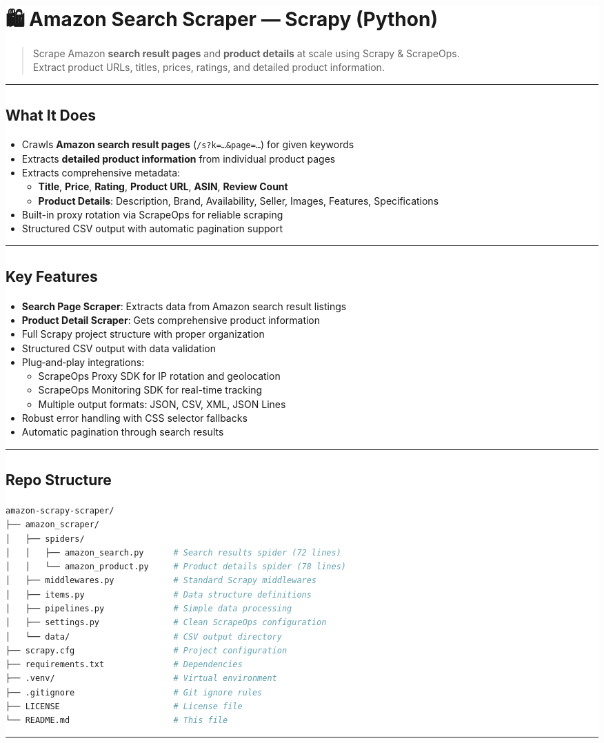 # 🛍️ Amazon Search Scraper — Scrapy (Python)

> Scrape Amazon **search result pages** and **product details** at scale using Scrapy & ScrapeOps.  
> Extract product URLs, titles, prices, ratings, and detailed product information.

---

## What It Does

- Crawls **Amazon search result pages** (`/s?k=…&page=…`) for given keywords  
- Extracts **detailed product information** from individual product pages
- Extracts comprehensive metadata:
  - **Title**, **Price**, **Rating**, **Product URL**, **ASIN**, **Review Count**
  - **Product Details**: Description, Brand, Availability, Seller, Images, Features, Specifications
- Built-in proxy rotation via ScrapeOps for reliable scraping
- Structured CSV output with automatic pagination support

---

## Key Features

- **Search Page Scraper**: Extracts data from Amazon search result listings
- **Product Detail Scraper**: Gets comprehensive product information
- Full Scrapy project structure with proper organization
- Structured CSV output with data validation
- Plug‑and‑play integrations:
  - ScrapeOps Proxy SDK for IP rotation and geolocation
  - ScrapeOps Monitoring SDK for real-time tracking
  - Multiple output formats: JSON, CSV, XML, JSON Lines
- Robust error handling with CSS selector fallbacks
- Automatic pagination through search results

---

## Repo Structure

```bash
amazon-scrapy-scraper/
├── amazon_scraper/
│   ├── spiders/
│   │   ├── amazon_search.py      # Search results spider (72 lines)
│   │   └── amazon_product.py     # Product details spider (78 lines)
│   ├── middlewares.py            # Standard Scrapy middlewares
│   ├── items.py                  # Data structure definitions
│   ├── pipelines.py              # Simple data processing
│   ├── settings.py               # Clean ScrapeOps configuration
│   └── data/                     # CSV output directory
├── scrapy.cfg                    # Project configuration
├── requirements.txt              # Dependencies
├── .venv/                        # Virtual environment
├── .gitignore                    # Git ignore rules
├── LICENSE                       # License file
└── README.md                     # This file
```

---